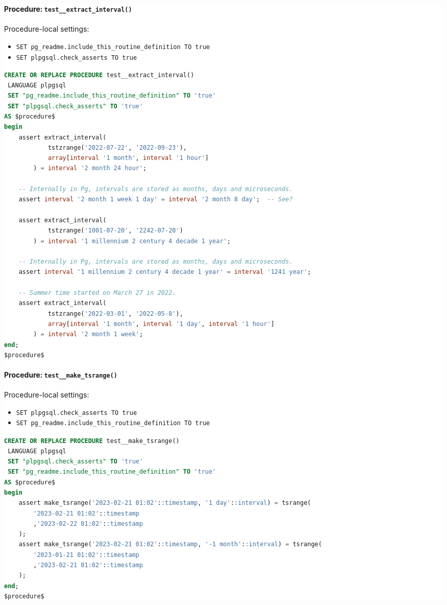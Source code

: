 #### Procedure: `test__extract_interval()`

Procedure-local settings:

  *  `SET pg_readme.include_this_routine_definition TO true`
  *  `SET plpgsql.check_asserts TO true`

```sql
CREATE OR REPLACE PROCEDURE test__extract_interval()
 LANGUAGE plpgsql
 SET "pg_readme.include_this_routine_definition" TO 'true'
 SET "plpgsql.check_asserts" TO 'true'
AS $procedure$
begin
    assert extract_interval(
            tstzrange('2022-07-22', '2022-09-23'),
            array[interval '1 month', interval '1 hour']
        ) = interval '2 month 24 hour';

    -- Internally in Pg, intervals are stored as months, days and microseconds.
    assert interval '2 month 1 week 1 day' = interval '2 month 8 day';  -- See?

    assert extract_interval(
            tstzrange('1001-07-20', '2242-07-20')
        ) = interval '1 millennium 2 century 4 decade 1 year';

    -- Internally in Pg, intervals are stored as months, days and microseconds.
    assert interval '1 millennium 2 century 4 decade 1 year' = interval '1241 year';

    -- Summer time started on March 27 in 2022.
    assert extract_interval(
            tstzrange('2022-03-01', '2022-05-8'),
            array[interval '1 month', interval '1 day', interval '1 hour']
        ) = interval '2 month 1 week';
end;
$procedure$
```

#### Procedure: `test__make_tsrange()`

Procedure-local settings:

  *  `SET plpgsql.check_asserts TO true`
  *  `SET pg_readme.include_this_routine_definition TO true`

```sql
CREATE OR REPLACE PROCEDURE test__make_tsrange()
 LANGUAGE plpgsql
 SET "plpgsql.check_asserts" TO 'true'
 SET "pg_readme.include_this_routine_definition" TO 'true'
AS $procedure$
begin
    assert make_tsrange('2023-02-21 01:02'::timestamp, '1 day'::interval) = tsrange(
        '2023-02-21 01:02'::timestamp
        ,'2023-02-22 01:02'::timestamp
    );
    assert make_tsrange('2023-02-21 01:02'::timestamp, '-1 month'::interval) = tsrange(
        '2023-01-21 01:02'::timestamp
        ,'2023-02-21 01:02'::timestamp
    );
end;
$procedure$
```


[built-in range functions in Postgres]: https://www.postgresql.org/docs/current/functions-range.html